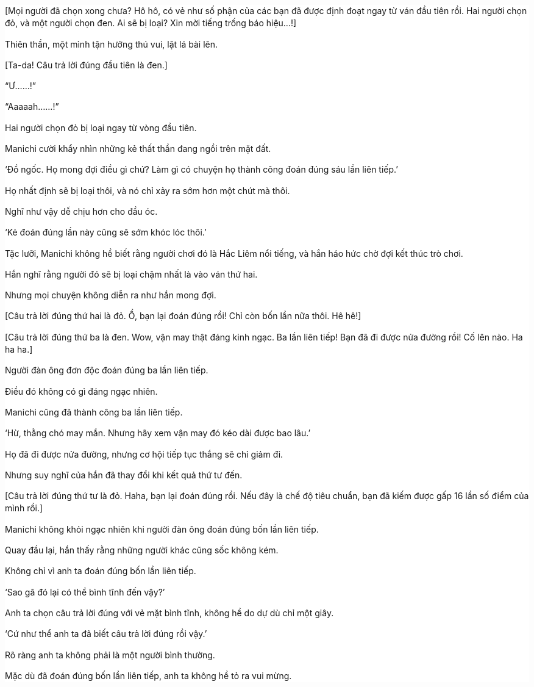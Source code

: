 [Mọi người đã chọn xong chưa? Hô hô, có vẻ như số phận của các bạn đã được định đoạt ngay từ ván đầu tiên rồi. Hai người chọn đỏ, và một người chọn đen. Ai sẽ bị loại? Xin mời tiếng trống báo hiệu…!]

Thiên thần, một mình tận hưởng thú vui, lật lá bài lên.

[Ta-da! Câu trả lời đúng đầu tiên là đen.]

“Ư……!”

“Aaaaah……!”

Hai người chọn đỏ bị loại ngay từ vòng đầu tiên.

Manichi cười khẩy nhìn những kẻ thất thần đang ngồi trên mặt đất.

‘Đồ ngốc. Họ mong đợi điều gì chứ? Làm gì có chuyện họ thành công đoán đúng sáu lần liên tiếp.’

Họ nhất định sẽ bị loại thôi, và nó chỉ xảy ra sớm hơn một chút mà thôi.

Nghĩ như vậy dễ chịu hơn cho đầu óc.

‘Kẻ đoán đúng lần này cũng sẽ sớm khóc lóc thôi.’

Tặc lưỡi, Manichi không hề biết rằng người chơi đó là Hắc Liêm nổi tiếng, và hắn háo hức chờ đợi kết thúc trò chơi.

Hắn nghĩ rằng người đó sẽ bị loại chậm nhất là vào ván thứ hai.

Nhưng mọi chuyện không diễn ra như hắn mong đợi.

[Câu trả lời đúng thứ hai là đỏ. Ồ, bạn lại đoán đúng rồi! Chỉ còn bốn lần nữa thôi. Hê hê!]

[Câu trả lời đúng thứ ba là đen. Wow, vận may thật đáng kinh ngạc. Ba lần liên tiếp! Bạn đã đi được nửa đường rồi! Cố lên nào. Ha ha ha.]

Người đàn ông đơn độc đoán đúng ba lần liên tiếp.

Điều đó không có gì đáng ngạc nhiên.

Manichi cũng đã thành công ba lần liên tiếp.

‘Hừ, thằng chó may mắn. Nhưng hãy xem vận may đó kéo dài được bao lâu.’

Họ đã đi được nửa đường, nhưng cơ hội tiếp tục thắng sẽ chỉ giảm đi.

Nhưng suy nghĩ của hắn đã thay đổi khi kết quả thứ tư đến.

[Câu trả lời đúng thứ tư là đỏ. Haha, bạn lại đoán đúng rồi. Nếu đây là chế độ tiêu chuẩn, bạn đã kiếm được gấp 16 lần số điểm của mình rồi.]

Manichi không khỏi ngạc nhiên khi người đàn ông đoán đúng bốn lần liên tiếp.

Quay đầu lại, hắn thấy rằng những người khác cũng sốc không kém.

Không chỉ vì anh ta đoán đúng bốn lần liên tiếp.

‘Sao gã đó lại có thể bình tĩnh đến vậy?’

Anh ta chọn câu trả lời đúng với vẻ mặt bình tĩnh, không hề do dự dù chỉ một giây.

‘Cứ như thể anh ta đã biết câu trả lời đúng rồi vậy.’

Rõ ràng anh ta không phải là một người bình thường.

Mặc dù đã đoán đúng bốn lần liên tiếp, anh ta không hề tỏ ra vui mừng.
